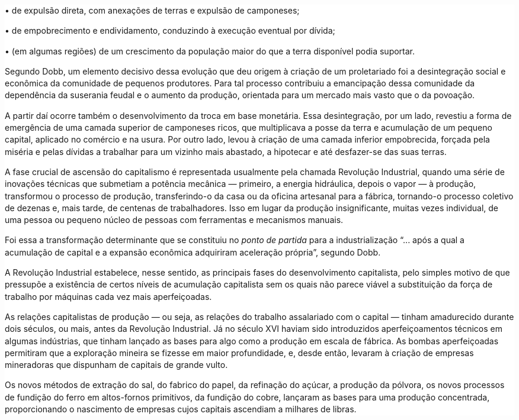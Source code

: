 
• de expulsão direta, com anexações de terras e expulsão
de camponeses;

• de empobrecimento e endividamento, conduzindo à execução eventual por dívida;

• (em algumas regiões) de um crescimento da população
maior do que a terra disponível podia suportar.


Segundo Dobb, um elemento decisivo dessa evolução que
deu origem à criação de um proletariado foi a desintegração social e econômica da comunidade de pequenos produtores. Para
tal processo contribuiu a emancipação dessa comunidade da dependência da suserania feudal e o aumento da produção, orientada para um mercado mais vasto que o da povoação.

A partir daí ocorre também o desenvolvimento da troca
em base monetária. Essa desintegração, por um lado, revestiu
a forma de emergência de uma camada superior de camponeses ricos, que multiplicava a posse da terra e acumulação de
um pequeno capital, aplicado no comércio e na usura. Por
outro lado, levou à criação de uma camada inferior empobrecida, forçada pela miséria e pelas dívidas a trabalhar para um
vizinho mais abastado, a hipotecar e até desfazer-se das suas
terras.

A fase crucial de ascensão do capitalismo é representada
usualmente pela chamada Revolução Industrial, quando uma
série de inovações técnicas que submetiam a potência mecânica — primeiro, a energia hidráulica, depois o vapor — à produção, transformou o processo de produção, transferindo-o da
casa ou da oficina artesanal para a fábrica, tornando-o processo
coletivo de dezenas e, mais tarde, de centenas de trabalhadores. Isso em lugar da produção insignificante, muitas vezes individual, de uma pessoa ou pequeno núcleo de pessoas com
ferramentas e mecanismos manuais.

Foi essa a transformação determinante que se constituiu
no *ponto de partida* para a industrialização “... após a qual a
acumulação de capital e a expansão econômica adquiriram aceleração própria”, segundo Dobb.

A Revolução Industrial estabelece, nesse sentido, as principais fases do desenvolvimento capitalista, pelo simples motivo
de que pressupõe a existência de certos níveis de acumulação
capitalista sem os quais não parece viável a substituição da força
de trabalho por máquinas cada vez mais aperfeiçoadas.

As relações capitalistas de produção — ou seja, as relações do trabalho assalariado com o capital — tinham amadurecido durante dois séculos, ou mais, antes da Revolução
Industrial. Já no século XVI haviam sido introduzidos aperfeiçoamentos técnicos em algumas indústrias, que tinham lançado as bases para algo como a produção em escala de fábrica.
As bombas aperfeiçoadas permitiram que a exploração mineira se fizesse em maior profundidade, e, desde então, levaram à criação de empresas mineradoras que dispunham de
capitais de grande vulto.

Os novos métodos de extração do sal, do fabrico do papel,
da refinação do açúcar, a produção da pólvora, os novos processos de fundição do ferro em altos-fornos primitivos, da fundição do cobre, lançaram as bases para uma produção
concentrada, proporcionando o nascimento de empresas cujos
capitais ascendiam a milhares de libras.
